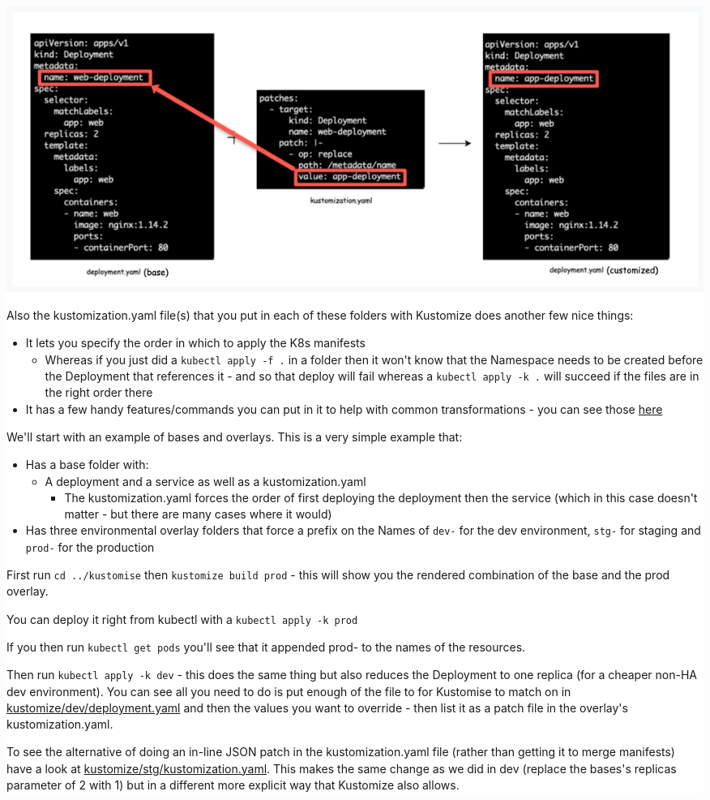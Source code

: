 ![](images/kustomize2.png)

Also the kustomization.yaml file(s) that you put in each of these folders with Kustomize does another few nice things:

* It lets you specify the order in which to apply the K8s manifests
  * Whereas if you just did a `kubectl apply -f .` in a folder then it won't know that the Namespace needs to be created before the Deployment that references it - and so that deploy will fail whereas a `kubectl apply -k .` will succeed if the files are in the right order there
* It has a few handy features/commands you can put in it to help with common transformations - you can see those [here](https://kubernetes.io/docs/tasks/manage-kubernetes-objects/kustomization/#kustomize-feature-list)

We'll start with an example of bases and overlays. This is a very simple example that:

* Has a base folder with: 
  * A deployment and a service as well as a kustomization.yaml
    * The kustomization.yaml forces the order of first deploying the deployment then the service (which in this case doesn't matter - but there are many cases where it would)
* Has three environmental overlay folders that force a prefix on the Names of `dev-` for the dev environment, `stg-` for staging and `prod-` for the production

First run `cd ../kustomise` then `kustomize build prod` - this will show you the rendered combination of the base and the prod overlay.

You can deploy it right from kubectl with a `kubectl apply -k prod`

If you then run `kubectl get pods` you'll see that it appended prod- to the names of the resources.

Then run `kubectl apply -k dev` - this does the same thing but also reduces the Deployment to one replica (for a cheaper non-HA dev environment). You can see all you need to do is put enough of the file to for Kustomise to match on in [kustomize/dev/deployment.yaml](kustomize/dev/deployment.yaml) and then the values you want to override - then list it as a patch file in the overlay's kustomization.yaml.

To see the alternative of doing an in-line JSON patch in the kustomization.yaml file (rather than getting it to merge manifests) have a look at [kustomize/stg/kustomization.yaml](kustomize/stg/kustomization.yaml). This makes the same change as we did in dev (replace the bases's replicas parameter of 2 with 1) but in a different more explicit way that Kustomize also allows.
